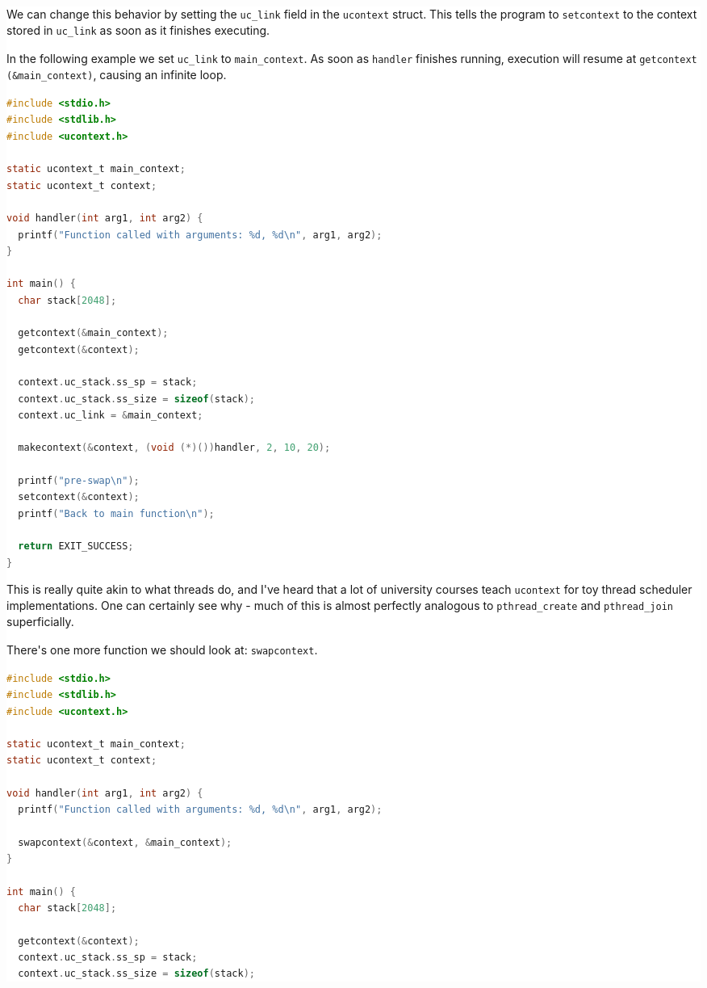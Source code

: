 We can change this behavior by setting the `uc_link` field in the `ucontext` struct. This tells the program to `setcontext` to the context stored in `uc_link` as soon as it finishes executing.

In the following example we set `uc_link` to `main_context`. As soon as `handler` finishes running, execution will resume at `getcontext(&main_context)`, causing an infinite loop.

```c
#include <stdio.h>
#include <stdlib.h>
#include <ucontext.h>

static ucontext_t main_context;
static ucontext_t context;

void handler(int arg1, int arg2) {
  printf("Function called with arguments: %d, %d\n", arg1, arg2);
}

int main() {
  char stack[2048];

  getcontext(&main_context);
  getcontext(&context);

  context.uc_stack.ss_sp = stack;
  context.uc_stack.ss_size = sizeof(stack);
  context.uc_link = &main_context;

  makecontext(&context, (void (*)())handler, 2, 10, 20);

  printf("pre-swap\n");
  setcontext(&context);
  printf("Back to main function\n");

  return EXIT_SUCCESS;
}
```

This is really quite akin to what threads do, and I've heard that a lot of university courses teach `ucontext` for toy thread scheduler implementations.
One can certainly see why - much of this is almost perfectly analogous to `pthread_create` and `pthread_join` superficially.

There's one more function we should look at: `swapcontext`.

```c
#include <stdio.h>
#include <stdlib.h>
#include <ucontext.h>

static ucontext_t main_context;
static ucontext_t context;

void handler(int arg1, int arg2) {
  printf("Function called with arguments: %d, %d\n", arg1, arg2);

  swapcontext(&context, &main_context);
}

int main() {
  char stack[2048];

  getcontext(&context);
  context.uc_stack.ss_sp = stack;
  context.uc_stack.ss_size = sizeof(stack);

```